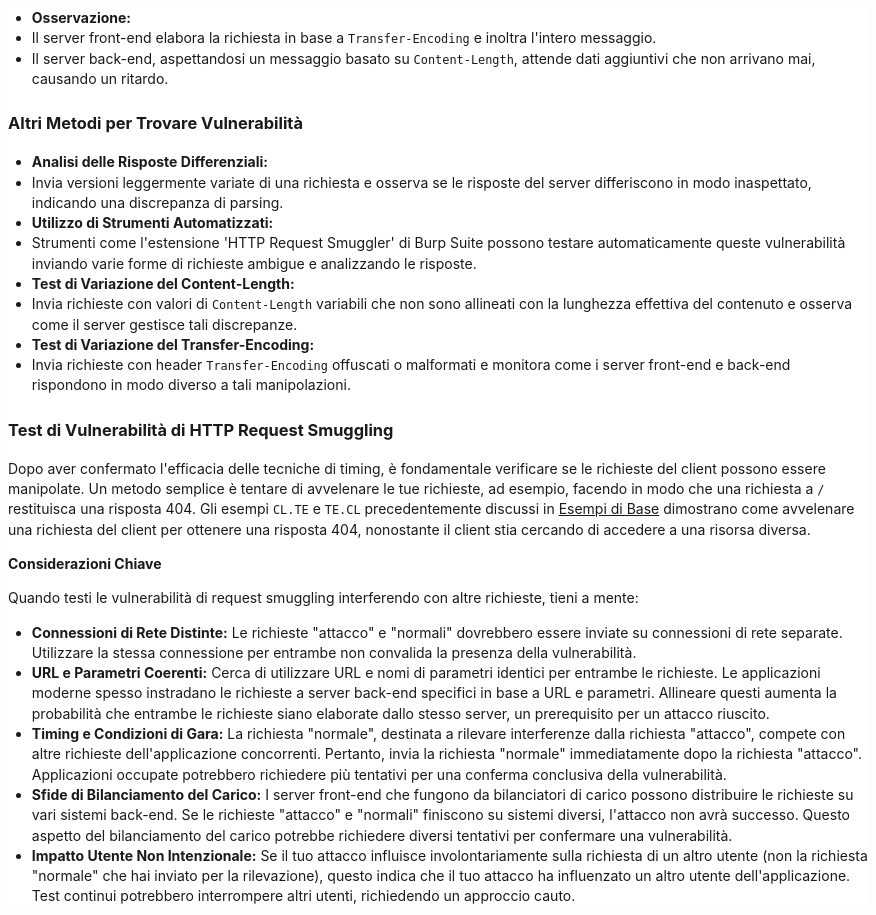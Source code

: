 - **Osservazione:**
- Il server front-end elabora la richiesta in base a `Transfer-Encoding` e inoltra l'intero messaggio.
- Il server back-end, aspettandosi un messaggio basato su `Content-Length`, attende dati aggiuntivi che non arrivano mai, causando un ritardo.

### Altri Metodi per Trovare Vulnerabilità

- **Analisi delle Risposte Differenziali:**
- Invia versioni leggermente variate di una richiesta e osserva se le risposte del server differiscono in modo inaspettato, indicando una discrepanza di parsing.
- **Utilizzo di Strumenti Automatizzati:**
- Strumenti come l'estensione 'HTTP Request Smuggler' di Burp Suite possono testare automaticamente queste vulnerabilità inviando varie forme di richieste ambigue e analizzando le risposte.
- **Test di Variazione del Content-Length:**
- Invia richieste con valori di `Content-Length` variabili che non sono allineati con la lunghezza effettiva del contenuto e osserva come il server gestisce tali discrepanze.
- **Test di Variazione del Transfer-Encoding:**
- Invia richieste con header `Transfer-Encoding` offuscati o malformati e monitora come i server front-end e back-end rispondono in modo diverso a tali manipolazioni.

### Test di Vulnerabilità di HTTP Request Smuggling

Dopo aver confermato l'efficacia delle tecniche di timing, è fondamentale verificare se le richieste del client possono essere manipolate. Un metodo semplice è tentare di avvelenare le tue richieste, ad esempio, facendo in modo che una richiesta a `/` restituisca una risposta 404. Gli esempi `CL.TE` e `TE.CL` precedentemente discussi in [Esempi di Base](#basic-examples) dimostrano come avvelenare una richiesta del client per ottenere una risposta 404, nonostante il client stia cercando di accedere a una risorsa diversa.

**Considerazioni Chiave**

Quando testi le vulnerabilità di request smuggling interferendo con altre richieste, tieni a mente:

- **Connessioni di Rete Distinte:** Le richieste "attacco" e "normali" dovrebbero essere inviate su connessioni di rete separate. Utilizzare la stessa connessione per entrambe non convalida la presenza della vulnerabilità.
- **URL e Parametri Coerenti:** Cerca di utilizzare URL e nomi di parametri identici per entrambe le richieste. Le applicazioni moderne spesso instradano le richieste a server back-end specifici in base a URL e parametri. Allineare questi aumenta la probabilità che entrambe le richieste siano elaborate dallo stesso server, un prerequisito per un attacco riuscito.
- **Timing e Condizioni di Gara:** La richiesta "normale", destinata a rilevare interferenze dalla richiesta "attacco", compete con altre richieste dell'applicazione concorrenti. Pertanto, invia la richiesta "normale" immediatamente dopo la richiesta "attacco". Applicazioni occupate potrebbero richiedere più tentativi per una conferma conclusiva della vulnerabilità.
- **Sfide di Bilanciamento del Carico:** I server front-end che fungono da bilanciatori di carico possono distribuire le richieste su vari sistemi back-end. Se le richieste "attacco" e "normali" finiscono su sistemi diversi, l'attacco non avrà successo. Questo aspetto del bilanciamento del carico potrebbe richiedere diversi tentativi per confermare una vulnerabilità.
- **Impatto Utente Non Intenzionale:** Se il tuo attacco influisce involontariamente sulla richiesta di un altro utente (non la richiesta "normale" che hai inviato per la rilevazione), questo indica che il tuo attacco ha influenzato un altro utente dell'applicazione. Test continui potrebbero interrompere altri utenti, richiedendo un approccio cauto.
